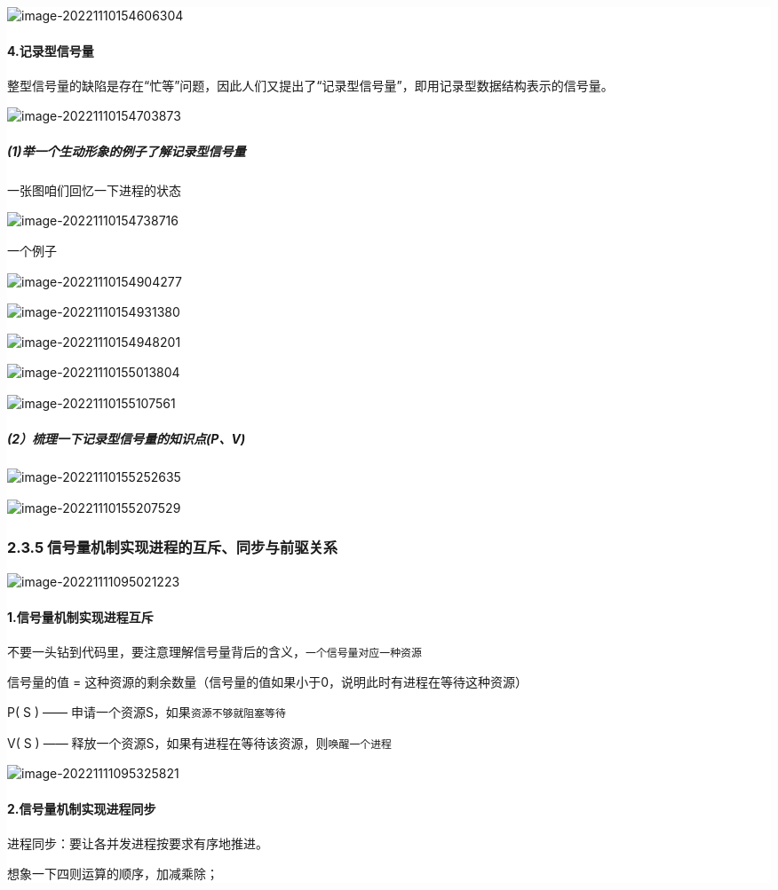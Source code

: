 ![image-20221110154606304](https://path-to-learning-1309071697.cos.ap-shanghai.myqcloud.com/OS/image-20221110154606304.png)

#### 4.记录型信号量

整型信号量的缺陷是存在“忙等”问题，因此人们又提出了“记录型信号量”，即用记录型数据结构表示的信号量。

![image-20221110154703873](https://path-to-learning-1309071697.cos.ap-shanghai.myqcloud.com/OS/image-20221110154703873.png)

##### (1)举一个生动形象的例子了解记录型信号量

一张图咱们回忆一下进程的状态

![image-20221110154738716](https://path-to-learning-1309071697.cos.ap-shanghai.myqcloud.com/OS/image-20221110154738716.png)

一个例子

![image-20221110154904277](https://path-to-learning-1309071697.cos.ap-shanghai.myqcloud.com/OS/image-20221110154904277.png)

![image-20221110154931380](https://path-to-learning-1309071697.cos.ap-shanghai.myqcloud.com/OS/image-20221110154931380.png)

![image-20221110154948201](https://path-to-learning-1309071697.cos.ap-shanghai.myqcloud.com/OS/image-20221110154948201.png)

![image-20221110155013804](https://path-to-learning-1309071697.cos.ap-shanghai.myqcloud.com/OS/image-20221110155013804.png)

![image-20221110155107561](https://path-to-learning-1309071697.cos.ap-shanghai.myqcloud.com/OS/image-20221110155107561.png)

##### (2）梳理一下记录型信号量的知识点(P、V)

![image-20221110155252635](https://path-to-learning-1309071697.cos.ap-shanghai.myqcloud.com/OS/image-20221110155252635.png)

![image-20221110155207529](https://path-to-learning-1309071697.cos.ap-shanghai.myqcloud.com/OS/image-20221110155207529.png)

### 2.3.5 信号量机制实现进程的互斥、同步与前驱关系

![image-20221111095021223](https://path-to-learning-1309071697.cos.ap-shanghai.myqcloud.com/OS/image-20221111095021223.png)

#### 1.信号量机制实现进程互斥

不要一头钻到代码里，要注意理解信号量背后的含义，`一个信号量对应一种资源`

信号量的值 = 这种资源的剩余数量（信号量的值如果小于0，说明此时有进程在等待这种资源）

P( S ) —— 申请一个资源S，如果`资源不够就阻塞等待`

V( S ) —— 释放一个资源S，如果有进程在等待该资源，则`唤醒一个进程`

![image-20221111095325821](https://path-to-learning-1309071697.cos.ap-shanghai.myqcloud.com/OS/image-20221111095325821.png)

#### 2.信号量机制实现进程同步

进程同步：要让各并发进程按要求有序地推进。

想象一下四则运算的顺序，加减乘除；
